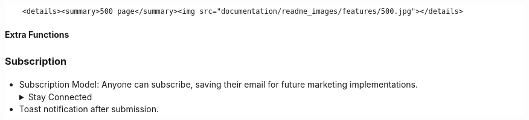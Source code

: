         <details><summary>500 page</summary><img src="documentation/readme_images/features/500.jpg"></details>        



#### Extra Functions

### Subscription
- Subscription Model: Anyone can subscribe, saving their email for future marketing implementations.
        <details><summary>Stay Connected</summary><img src="documentation/readme_images/features/stay-connected.jpg"></details>
- Toast notification after submission.